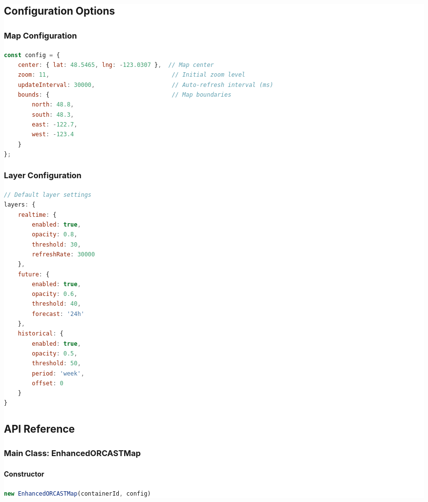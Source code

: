 ## Configuration Options

### Map Configuration

```javascript
const config = {
    center: { lat: 48.5465, lng: -123.0307 },  // Map center
    zoom: 11,                                   // Initial zoom level
    updateInterval: 30000,                      // Auto-refresh interval (ms)
    bounds: {                                   // Map boundaries
        north: 48.8,
        south: 48.3,
        east: -122.7,
        west: -123.4
    }
};
```

### Layer Configuration

```javascript
// Default layer settings
layers: {
    realtime: {
        enabled: true,
        opacity: 0.8,
        threshold: 30,
        refreshRate: 30000
    },
    future: {
        enabled: true,
        opacity: 0.6,
        threshold: 40,
        forecast: '24h'
    },
    historical: {
        enabled: true,
        opacity: 0.5,
        threshold: 50,
        period: 'week',
        offset: 0
    }
}
```

## API Reference

### Main Class: EnhancedORCASTMap

#### Constructor
```javascript
new EnhancedORCASTMap(containerId, config)
```
